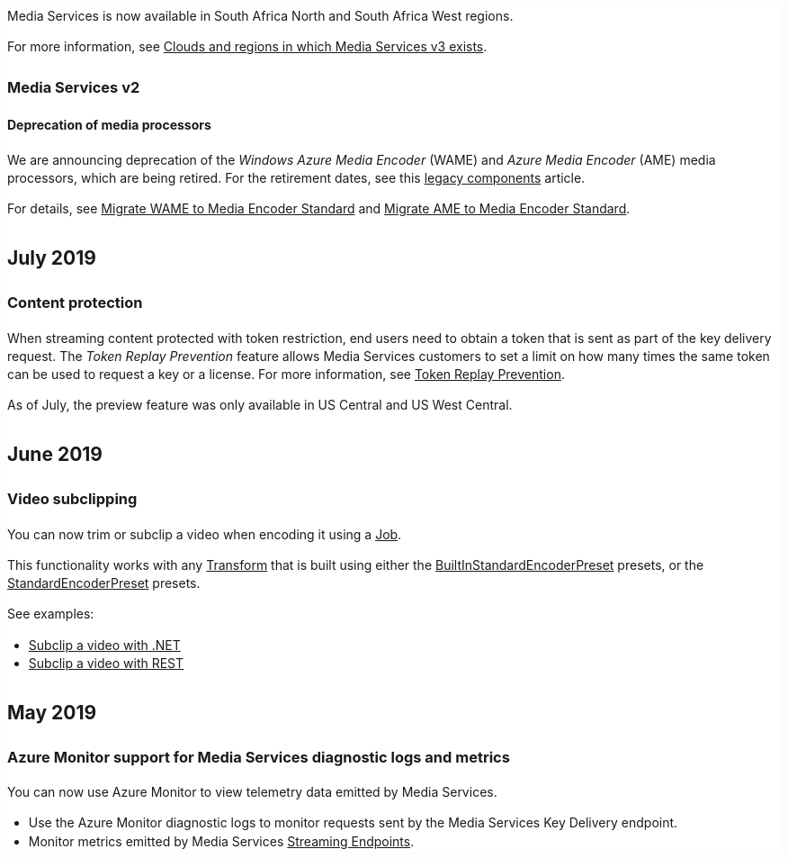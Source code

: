 Media Services is now available in South Africa North and South Africa West regions.

For more information, see [Clouds and regions in which Media Services v3 exists](azure-clouds-regions.md).

###  Media Services v2  

#### Deprecation of media processors

We are announcing deprecation of the *Windows Azure Media Encoder* (WAME) and *Azure Media Encoder* (AME) media processors, which are being retired. For the retirement dates, see this [legacy components](../previous/legacy-components.md) article.

For details, see [Migrate WAME to Media Encoder Standard](../previous/migrate-windows-azure-media-encoder.md) and [Migrate AME to Media Encoder Standard](../previous/migrate-azure-media-encoder.md).
 
## July 2019

### Content protection

When streaming content protected with token restriction, end users need to obtain a token that is sent as part of the key delivery request. The *Token Replay Prevention* feature allows Media Services customers to set a limit on how many times the same token can be used to request a key or a license. For more information, see [Token Replay Prevention](content-protection-overview.md#token-replay-prevention).

As of July, the preview feature was only available in US Central and US West Central.

## June 2019

### Video subclipping

You can now trim or subclip a video when encoding it using a [Job](/rest/api/media/jobs). 

This functionality works with any [Transform](/rest/api/media/transforms) that is built using either the [BuiltInStandardEncoderPreset](/rest/api/media/transforms/createorupdate#builtinstandardencoderpreset) presets, or the [StandardEncoderPreset](/rest/api/media/transforms/createorupdate#standardencoderpreset) presets. 

See examples:

* [Subclip a video with .NET](subclip-video-dotnet-howto.md)
* [Subclip a video with REST](subclip-video-rest-howto.md)

## May 2019

### Azure Monitor support for Media Services diagnostic logs and metrics

You can now use Azure Monitor to view telemetry data emitted by Media Services.

* Use the Azure Monitor diagnostic logs to monitor requests sent by the Media Services Key Delivery endpoint. 
* Monitor metrics emitted by Media Services [Streaming Endpoints](streaming-endpoint-concept.md).   
